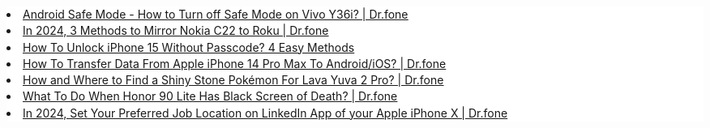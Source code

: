 <li><a href="https://howto.techidaily.com/android-safe-mode-how-to-turn-off-safe-mode-on-vivo-y36i-drfone-by-drfone-fix-android-problems-fix-android-problems/"><u>Android Safe Mode - How to Turn off Safe Mode on Vivo Y36i? | Dr.fone</u></a></li>
<li><a href="https://screen-mirror.techidaily.com/in-2024-3-methods-to-mirror-nokia-c22-to-roku-drfone-by-drfone-android/"><u>In 2024, 3 Methods to Mirror Nokia C22 to Roku | Dr.fone</u></a></li>
<li><a href="https://ios-unlock.techidaily.com/how-to-unlock-iphone-15-without-passcode-4-easy-methods-by-drfone-ios/"><u>How To Unlock iPhone 15 Without Passcode? 4 Easy Methods</u></a></li>
<li><a href="https://techidaily.com/how-to-transfer-data-from-apple-iphone-14-pro-max-to-androidios-drfone-by-drfone-transfer-data-from-ios-transfer-data-from-ios/"><u>How To Transfer Data From Apple iPhone 14 Pro Max To Android/iOS? | Dr.fone</u></a></li>
<li><a href="https://android-pokemon-go.techidaily.com/how-and-where-to-find-a-shiny-stone-pokemon-for-lava-yuva-2-pro-drfone-by-drfone-virtual-android/"><u>How and Where to Find a Shiny Stone Pokémon For Lava Yuva 2 Pro? | Dr.fone</u></a></li>
<li><a href="https://howto.techidaily.com/what-to-do-when-honor-90-lite-has-black-screen-of-death-drfone-by-drfone-fix-android-problems-fix-android-problems/"><u>What To Do When Honor 90 Lite Has Black Screen of Death? | Dr.fone</u></a></li>
<li><a href="https://location-social.techidaily.com/in-2024-set-your-preferred-job-location-on-linkedin-app-of-your-apple-iphone-x-drfone-by-drfone-virtual-ios/"><u>In 2024, Set Your Preferred Job Location on LinkedIn App of your Apple iPhone X | Dr.fone</u></a></li>
</ul></div>



